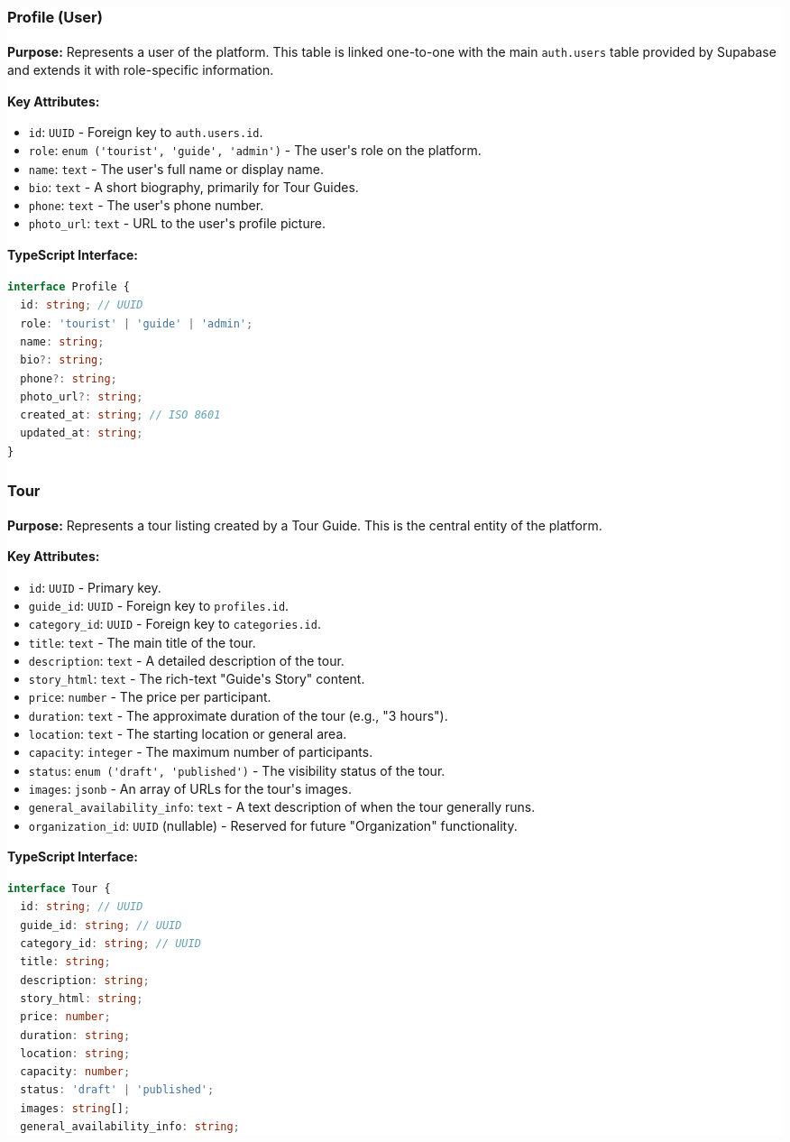 ### Profile (User)

**Purpose:** Represents a user of the platform. This table is linked one-to-one with the main `auth.users` table provided by Supabase and extends it with role-specific information.

**Key Attributes:**

  * `id`: `UUID` - Foreign key to `auth.users.id`.
  * `role`: `enum ('tourist', 'guide', 'admin')` - The user's role on the platform.
  * `name`: `text` - The user's full name or display name.
  * `bio`: `text` - A short biography, primarily for Tour Guides.
  * `phone`: `text` - The user's phone number.
  * `photo_url`: `text` - URL to the user's profile picture.

**TypeScript Interface:**

```typescript
interface Profile {
  id: string; // UUID
  role: 'tourist' | 'guide' | 'admin';
  name: string;
  bio?: string;
  phone?: string;
  photo_url?: string;
  created_at: string; // ISO 8601
  updated_at: string;
}
```

### Tour

**Purpose:** Represents a tour listing created by a Tour Guide. This is the central entity of the platform.

**Key Attributes:**

  * `id`: `UUID` - Primary key.
  * `guide_id`: `UUID` - Foreign key to `profiles.id`.
  * `category_id`: `UUID` - Foreign key to `categories.id`.
  * `title`: `text` - The main title of the tour.
  * `description`: `text` - A detailed description of the tour.
  * `story_html`: `text` - The rich-text "Guide's Story" content.
  * `price`: `number` - The price per participant.
  * `duration`: `text` - The approximate duration of the tour (e.g., "3 hours").
  * `location`: `text` - The starting location or general area.
  * `capacity`: `integer` - The maximum number of participants.
  * `status`: `enum ('draft', 'published')` - The visibility status of the tour.
  * `images`: `jsonb` - An array of URLs for the tour's images.
  * `general_availability_info`: `text` - A text description of when the tour generally runs.
  * `organization_id`: `UUID` (nullable) - Reserved for future "Organization" functionality.

**TypeScript Interface:**

```typescript
interface Tour {
  id: string; // UUID
  guide_id: string; // UUID
  category_id: string; // UUID
  title: string;
  description: string;
  story_html: string;
  price: number;
  duration: string;
  location: string;
  capacity: number;
  status: 'draft' | 'published';
  images: string[];
  general_availability_info: string;
```
